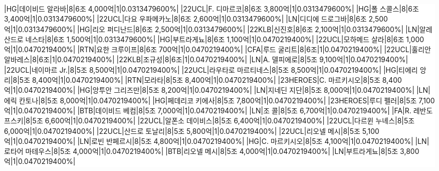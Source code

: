 |HG|데이비드 알라바|8|6조 4,000억|1|0.0313479600%|
|22UCL|F. 디마르코|8|6조 3,800억|1|0.0313479600%|
|HG|폴 스콜스|8|6조 3,400억|1|0.0313479600%|
|22UCL|다요 우파메카노|8|6조 2,600억|1|0.0313479600%|
|LN|디디에 드로그바|8|6조 2,500억|1|0.0313479600%|
|HG|리오 퍼디난드|8|6조 2,500억|1|0.0313479600%|
|22KLB|신진호|8|6조 2,100억|1|0.0313479600%|
|LN|알레산드로 네스타|8|6조 1,500억|1|0.0313479600%|
|HG|부트라게뇨|8|6조 1,100억|1|0.0470219400%|
|22UCL|모하메드 살라|8|6조 1,000억|1|0.0470219400%|
|RTN|요한 크루이프|8|6조 700억|1|0.0470219400%|
|CFA|루드 굴리트|8|6조|1|0.0470219400%|
|22UCL|훌리안 알바레스|8|6조|1|0.0470219400%|
|22KLB|조규성|8|6조|1|0.0470219400%|
|LN|A. 델피에로|8|5조 9,100억|1|0.0470219400%|
|22UCL|네이마르 Jr.|8|5조 8,500억|1|0.0470219400%|
|22UCL|라우타로 마르티네스|8|5조 8,500억|1|0.0470219400%|
|HG|티에리 앙리|8|5조 8,400억|1|0.0470219400%|
|RTN|모라타|8|5조 8,400억|1|0.0470219400%|
|23HEROES|C. 마르키시오|8|5조 8,400억|1|0.0470219400%|
|HG|앙투안 그리즈만|8|5조 8,200억|1|0.0470219400%|
|LN|지네딘 지단|8|5조 8,000억|1|0.0470219400%|
|LN|에릭 칸토나|8|5조 8,000억|1|0.0470219400%|
|HG|페데리코 키에사|8|5조 7,800억|1|0.0470219400%|
|23HEROES|루디 펠러|8|5조 7,100억|1|0.0470219400%|
|BTB|데이비드 베컴|8|5조 7,000억|1|0.0470219400%|
|LN|조 콜|8|5조 6,700억|1|0.0470219400%|
|FA|R. 레반도프스키|8|5조 6,600억|1|0.0470219400%|
|22UCL|알폰소 데이비스|8|5조 6,400억|1|0.0470219400%|
|22UCL|다르윈 누녜스|8|5조 6,000억|1|0.0470219400%|
|22UCL|산드로 토날리|8|5조 5,800억|1|0.0470219400%|
|22UCL|리오넬 메시|8|5조 5,100억|1|0.0470219400%|
|LN|로빈 반페르시|8|5조 4,800억|1|0.0470219400%|
|HG|C. 마르키시오|8|5조 4,100억|1|0.0470219400%|
|LN|로타어 마테우스|8|5조 4,000억|1|0.0470219400%|
|BTB|리오넬 메시|8|5조 4,000억|1|0.0470219400%|
|LN|부트라게뇨|8|5조 3,800억|1|0.0470219400%|